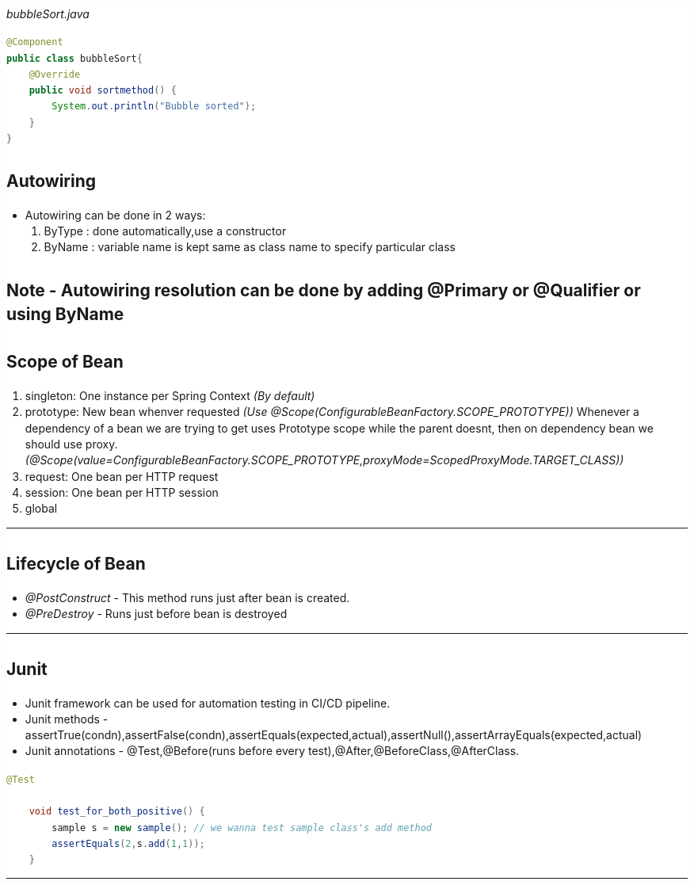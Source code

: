 _bubbleSort.java_
```java
@Component
public class bubbleSort{
	@Override
	public void sortmethod() {
		System.out.println("Bubble sorted");
	}
}
```
## Autowiring
- Autowiring can be done in 2 ways:
    1. ByType : done automatically,use a constructor
    2. ByName : variable name is kept same as class name to specify particular class

Note - Autowiring resolution can be done by adding @Primary or @Qualifier or using ByName
---

## Scope of Bean
1. singleton: One instance per Spring Context *(By default)*
2. prototype: New bean whenver requested *(Use @Scope(ConfigurableBeanFactory.SCOPE_PROTOTYPE))*
Whenever a dependency of a bean we are trying to get uses Prototype scope while the parent doesnt, then on dependency bean we should use proxy.
*(@Scope(value=ConfigurableBeanFactory.SCOPE_PROTOTYPE,proxyMode=ScopedProxyMode.TARGET_CLASS))*
3. request: One bean per HTTP request
4. session: One bean per HTTP session
5. global
---

## Lifecycle of Bean
- *@PostConstruct* - This method runs just after bean is created.
- *@PreDestroy* - Runs just before bean is destroyed
---

## Junit
- Junit framework can be used for automation testing in CI/CD pipeline.
- Junit methods - assertTrue(condn),assertFalse(condn),assertEquals(expected,actual),assertNull(),assertArrayEquals(expected,actual)
- Junit annotations - @Test,@Before(runs before every test),@After,@BeforeClass,@AfterClass.

```java
@Test

	void test_for_both_positive() {
		sample s = new sample(); // we wanna test sample class's add method
		assertEquals(2,s.add(1,1));
	}
```
---
